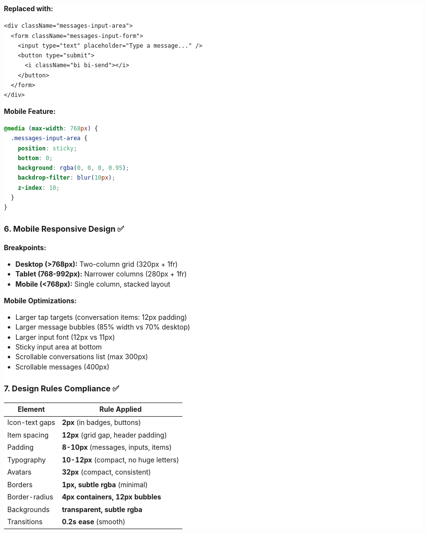 **Replaced with:**
```tsx
<div className="messages-input-area">
  <form className="messages-input-form">
    <input type="text" placeholder="Type a message..." />
    <button type="submit">
      <i className="bi bi-send"></i>
    </button>
  </form>
</div>
```

**Mobile Feature:**
```css
@media (max-width: 768px) {
  .messages-input-area {
    position: sticky;
    bottom: 0;
    background: rgba(0, 0, 0, 0.95);
    backdrop-filter: blur(10px);
    z-index: 10;
  }
}
```

### 6. **Mobile Responsive Design** ✅
**Breakpoints:**
- **Desktop (>768px):** Two-column grid (320px + 1fr)
- **Tablet (768-992px):** Narrower columns (280px + 1fr)
- **Mobile (<768px):** Single column, stacked layout

**Mobile Optimizations:**
- Larger tap targets (conversation items: 12px padding)
- Larger message bubbles (85% width vs 70% desktop)
- Larger input font (12px vs 11px)
- Sticky input area at bottom
- Scrollable conversations list (max 300px)
- Scrollable messages (400px)

### 7. **Design Rules Compliance** ✅
| Element | Rule Applied |
|---------|-------------|
| Icon-text gaps | **2px** (in badges, buttons) |
| Item spacing | **12px** (grid gap, header padding) |
| Padding | **8-10px** (messages, inputs, items) |
| Typography | **10-12px** (compact, no huge letters) |
| Avatars | **32px** (compact, consistent) |
| Borders | **1px, subtle rgba** (minimal) |
| Border-radius | **4px containers, 12px bubbles** |
| Backgrounds | **transparent, subtle rgba** |
| Transitions | **0.2s ease** (smooth) |
